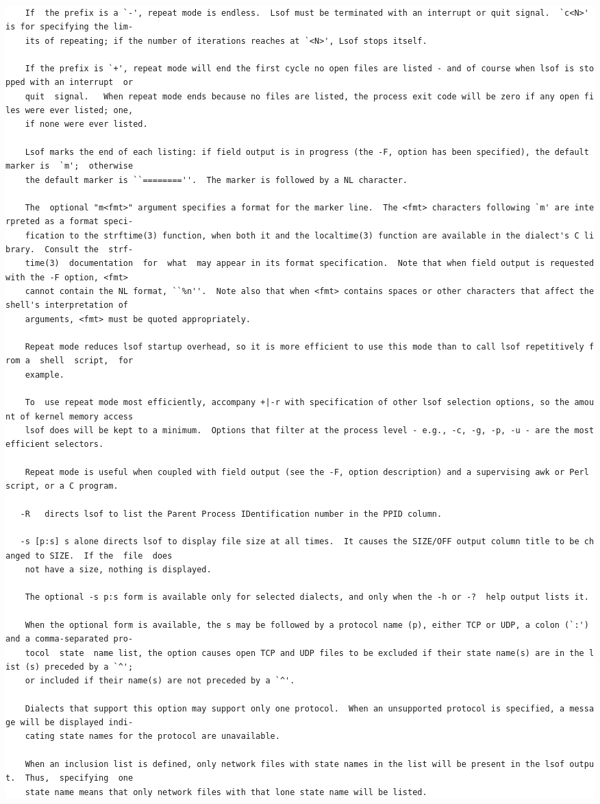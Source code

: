 		If  the prefix is a `-', repeat mode is endless.  Lsof must be terminated with an interrupt or quit signal.  `c<N>' is for specifying the lim‐
		its of repeating; if the number of iterations reaches at `<N>', Lsof stops itself.

		If the prefix is `+', repeat mode will end the first cycle no open files are listed - and of course when lsof is stopped with an interrupt  or
		quit  signal.	When repeat mode ends because no files are listed, the process exit code will be zero if any open files were ever listed; one,
		if none were ever listed.

		Lsof marks the end of each listing: if field output is in progress (the -F, option has been specified), the default marker is  `m';  otherwise
		the default marker is ``========''.  The marker is followed by a NL character.

		The  optional "m<fmt>" argument specifies a format for the marker line.	 The <fmt> characters following `m' are interpreted as a format speci‐
		fication to the strftime(3) function, when both it and the localtime(3) function are available in the dialect's C library.  Consult the	 strf‐
		time(3)	 documentation	for  what  may appear in its format specification.  Note that when field output is requested with the -F option, <fmt>
		cannot contain the NL format, ``%n''.  Note also that when <fmt> contains spaces or other characters that affect the shell's interpretation of
		arguments, <fmt> must be quoted appropriately.

		Repeat mode reduces lsof startup overhead, so it is more efficient to use this mode than to call lsof repetitively from a  shell  script,  for
		example.

		To  use repeat mode most efficiently, accompany +|-r with specification of other lsof selection options, so the amount of kernel memory access
		lsof does will be kept to a minimum.  Options that filter at the process level - e.g., -c, -g, -p, -u - are the most efficient selectors.

		Repeat mode is useful when coupled with field output (see the -F, option description) and a supervising awk or Perl script, or a C program.

       -R	directs lsof to list the Parent Process IDentification number in the PPID column.

       -s [p:s] s alone directs lsof to display file size at all times.	 It causes the SIZE/OFF output column title to be changed to SIZE.  If the  file  does
		not have a size, nothing is displayed.

		The optional -s p:s form is available only for selected dialects, and only when the -h or -?  help output lists it.

		When the optional form is available, the s may be followed by a protocol name (p), either TCP or UDP, a colon (`:') and a comma-separated pro‐
		tocol  state  name list, the option causes open TCP and UDP files to be excluded if their state name(s) are in the list (s) preceded by a `^';
		or included if their name(s) are not preceded by a `^'.

		Dialects that support this option may support only one protocol.  When an unsupported protocol is specified, a message will be displayed indi‐
		cating state names for the protocol are unavailable.

		When an inclusion list is defined, only network files with state names in the list will be present in the lsof output.	Thus,  specifying  one
		state name means that only network files with that lone state name will be listed.
